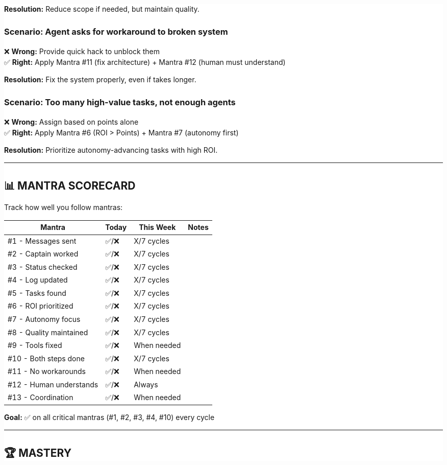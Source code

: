 **Resolution:** Reduce scope if needed, but maintain quality.

### **Scenario: Agent asks for workaround to broken system**

❌ **Wrong:** Provide quick hack to unblock them  
✅ **Right:** Apply Mantra #11 (fix architecture) + Mantra #12 (human must understand)

**Resolution:** Fix the system properly, even if takes longer.

### **Scenario: Too many high-value tasks, not enough agents**

❌ **Wrong:** Assign based on points alone  
✅ **Right:** Apply Mantra #6 (ROI > Points) + Mantra #7 (autonomy first)

**Resolution:** Prioritize autonomy-advancing tasks with high ROI.

---

## 📊 **MANTRA SCORECARD**

Track how well you follow mantras:

| Mantra | Today | This Week | Notes |
|--------|-------|-----------|-------|
| #1 - Messages sent | ✅/❌ | X/7 cycles | |
| #2 - Captain worked | ✅/❌ | X/7 cycles | |
| #3 - Status checked | ✅/❌ | X/7 cycles | |
| #4 - Log updated | ✅/❌ | X/7 cycles | |
| #5 - Tasks found | ✅/❌ | X/7 cycles | |
| #6 - ROI prioritized | ✅/❌ | X/7 cycles | |
| #7 - Autonomy focus | ✅/❌ | X/7 cycles | |
| #8 - Quality maintained | ✅/❌ | X/7 cycles | |
| #9 - Tools fixed | ✅/❌ | When needed | |
| #10 - Both steps done | ✅/❌ | X/7 cycles | |
| #11 - No workarounds | ✅/❌ | When needed | |
| #12 - Human understands | ✅/❌ | Always | |
| #13 - Coordination | ✅/❌ | When needed | |

**Goal:** ✅ on all critical mantras (#1, #2, #3, #4, #10) every cycle

---

## 🏆 **MASTERY**

